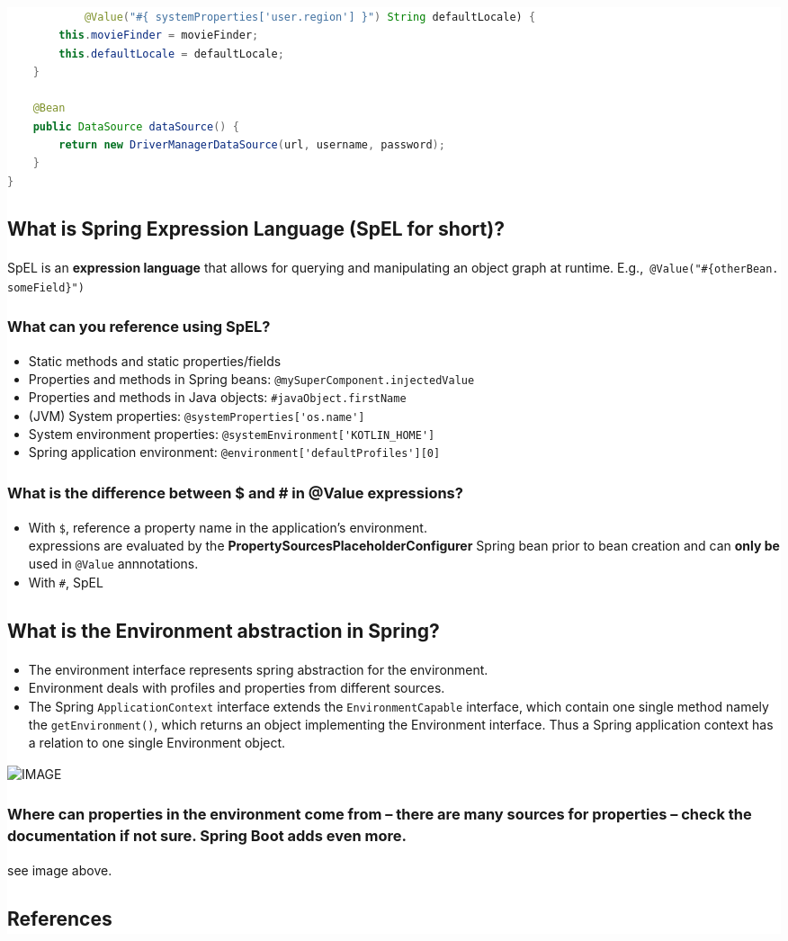 ```java
            @Value("#{ systemProperties['user.region'] }") String defaultLocale) {
        this.movieFinder = movieFinder;
        this.defaultLocale = defaultLocale;
    }

    @Bean
    public DataSource dataSource() {
        return new DriverManagerDataSource(url, username, password);
    }
}
```

## What is Spring Expression Language (SpEL for short)?
SpEL is an **expression language** that allows for querying and manipulating an object graph at runtime. 
E.g.,` @Value("#{otherBean.someField}")`

### What can you reference using SpEL?
- Static methods and static properties/fields
- Properties and methods in Spring beans: `@mySuperComponent.injectedValue`
- Properties and methods in Java objects: `#javaObject.firstName`
- (JVM) System properties: `@systemProperties['os.name']`
- System environment properties: `@systemEnvironment['KOTLIN_HOME']`
- Spring application environment: `@environment['defaultProfiles'][0]`

### What is the difference between $ and # in @Value expressions?

- With `$`, reference a property name in the application’s environment.  
expressions are evaluated by the **PropertySourcesPlaceholderConfigurer** Spring bean prior to bean creation and can **only be** used in `@Value` annnotations.
- With `#`, SpEL

## What is the Environment abstraction in Spring?
- The environment interface represents spring abstraction for the environment. 
- Environment deals with profiles and properties from different sources.
- The Spring `ApplicationContext` interface extends the `EnvironmentCapable` interface, which contain one single method namely the `getEnvironment()`, which returns an object implementing the Environment interface. Thus a Spring application context has a relation to one single Environment object.

![IMAGE](https://i.loli.net/2019/05/14/5cda919f103bd21180.jpg)


### Where can properties in the environment come from – there are many sources for properties – check the documentation if not sure. Spring Boot adds even more.

see image above.


## References
